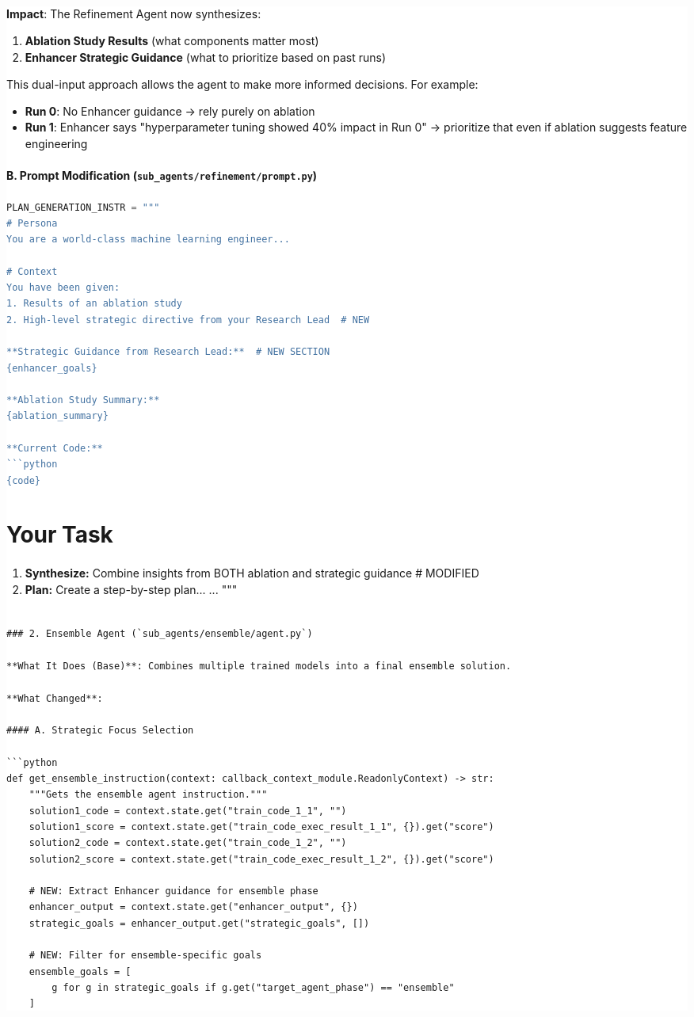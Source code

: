 **Impact**: The Refinement Agent now synthesizes:
1. **Ablation Study Results** (what components matter most)
2. **Enhancer Strategic Guidance** (what to prioritize based on past runs)

This dual-input approach allows the agent to make more informed decisions. For example:
- **Run 0**: No Enhancer guidance → rely purely on ablation
- **Run 1**: Enhancer says "hyperparameter tuning showed 40% impact in Run 0" → prioritize that even if ablation suggests feature engineering

#### B. Prompt Modification (`sub_agents/refinement/prompt.py`)

```python
PLAN_GENERATION_INSTR = """
# Persona
You are a world-class machine learning engineer...

# Context
You have been given:
1. Results of an ablation study
2. High-level strategic directive from your Research Lead  # NEW

**Strategic Guidance from Research Lead:**  # NEW SECTION
{enhancer_goals}

**Ablation Study Summary:**
{ablation_summary}

**Current Code:**
```python
{code}
```

# Your Task
1. **Synthesize:** Combine insights from BOTH ablation and strategic guidance  # MODIFIED
2. **Plan:** Create a step-by-step plan...
...
"""
```

### 2. Ensemble Agent (`sub_agents/ensemble/agent.py`)

**What It Does (Base)**: Combines multiple trained models into a final ensemble solution.

**What Changed**:

#### A. Strategic Focus Selection

```python
def get_ensemble_instruction(context: callback_context_module.ReadonlyContext) -> str:
    """Gets the ensemble agent instruction."""
    solution1_code = context.state.get("train_code_1_1", "")
    solution1_score = context.state.get("train_code_exec_result_1_1", {}).get("score")
    solution2_code = context.state.get("train_code_1_2", "")
    solution2_score = context.state.get("train_code_exec_result_1_2", {}).get("score")
    
    # NEW: Extract Enhancer guidance for ensemble phase
    enhancer_output = context.state.get("enhancer_output", {})
    strategic_goals = enhancer_output.get("strategic_goals", [])
    
    # NEW: Filter for ensemble-specific goals
    ensemble_goals = [
        g for g in strategic_goals if g.get("target_agent_phase") == "ensemble"
    ]
```